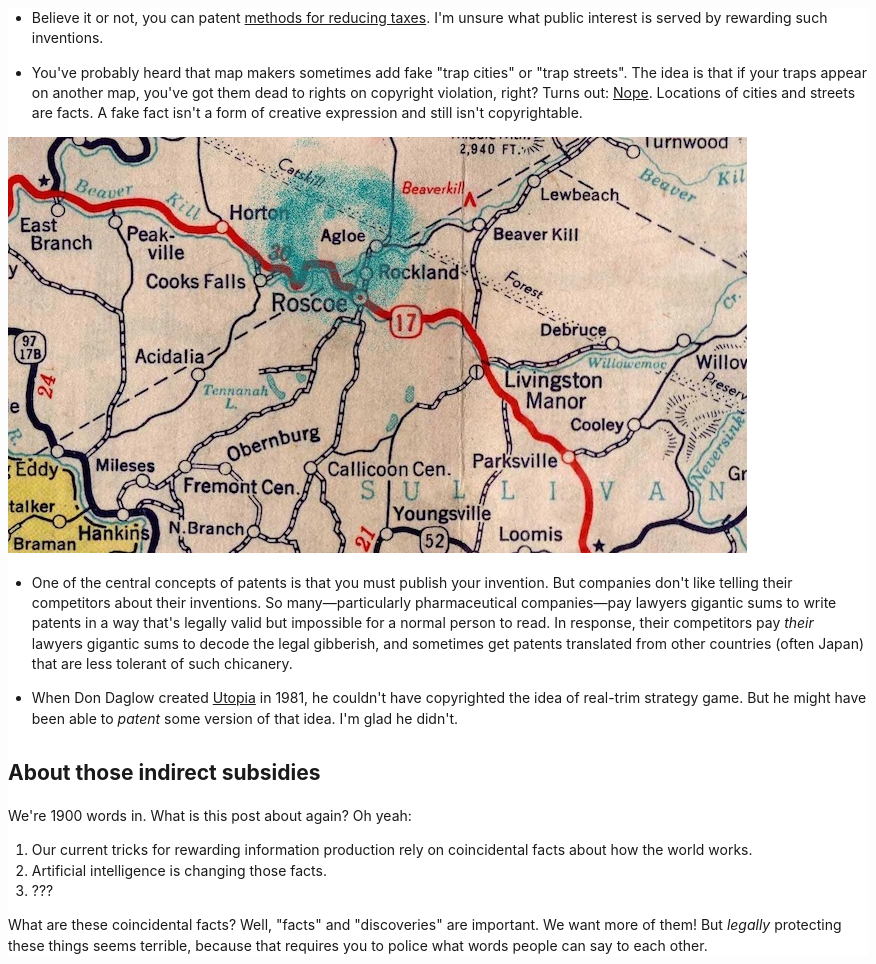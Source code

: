 * Believe it or not, you can patent [methods for reducing taxes](https://en.wikipedia.org/wiki/Tax_patent). I'm unsure what public interest is served by rewarding such inventions.

* You've probably heard that map makers sometimes add fake "trap cities" or "trap streets". The idea is that if your traps appear on another map, you've got them dead to rights on copyright violation, right? Turns out: [Nope](https://law.justia.com/cases/federal/district-courts/FSupp/796/729/1559434/). Locations of cities and streets are facts. A fake fact isn't a form of creative expression and still isn't copyrightable.

![agloe, NY](/img/ideas/agloe.jpg)

* One of the central concepts of patents is that you must publish your invention. But companies don't like telling their competitors about their inventions. So many—particularly pharmaceutical companies—pay lawyers gigantic sums to write patents in a way that's legally valid but impossible for a normal person to read. In response, their competitors pay *their* lawyers gigantic sums to decode the legal gibberish, and sometimes get patents translated from other countries (often Japan) that are less tolerant of such chicanery.

* When Don Daglow created [Utopia](https://en.wikipedia.org/wiki/Utopia_(1981_video_game)) in 1981, he couldn't have copyrighted the idea of real-trim strategy game. But he might have been able to *patent* some version of that idea. I'm glad he didn't.

## About those indirect subsidies

We're 1900 words in. What is this post about again? Oh yeah:

1. Our current tricks for rewarding information production rely on coincidental facts about how the world works.
2. Artificial intelligence is changing those facts.
3. ???

What are these coincidental facts? Well, "facts" and "discoveries" are important. We want more of them! But *legally* protecting these things seems terrible, because that requires you to police what words people can say to each other.
